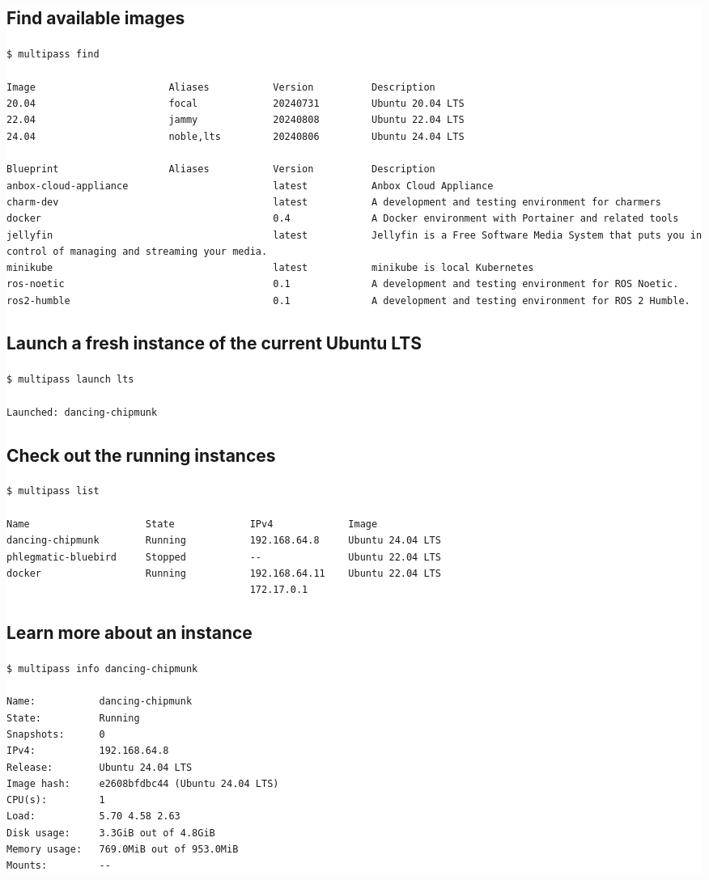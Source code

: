 ## Find available images

```
$ multipass find

Image                       Aliases           Version          Description
20.04                       focal             20240731         Ubuntu 20.04 LTS
22.04                       jammy             20240808         Ubuntu 22.04 LTS
24.04                       noble,lts         20240806         Ubuntu 24.04 LTS

Blueprint                   Aliases           Version          Description
anbox-cloud-appliance                         latest           Anbox Cloud Appliance
charm-dev                                     latest           A development and testing environment for charmers
docker                                        0.4              A Docker environment with Portainer and related tools
jellyfin                                      latest           Jellyfin is a Free Software Media System that puts you in control of managing and streaming your media.
minikube                                      latest           minikube is local Kubernetes
ros-noetic                                    0.1              A development and testing environment for ROS Noetic.
ros2-humble                                   0.1              A development and testing environment for ROS 2 Humble.
```

## Launch a fresh instance of the current Ubuntu LTS

```
$ multipass launch lts

Launched: dancing-chipmunk
```

## Check out the running instances

```
$ multipass list

Name                    State             IPv4             Image
dancing-chipmunk        Running           192.168.64.8     Ubuntu 24.04 LTS
phlegmatic-bluebird     Stopped           --               Ubuntu 22.04 LTS
docker                  Running           192.168.64.11    Ubuntu 22.04 LTS
                                          172.17.0.1               
```

## Learn more about an instance

```
$ multipass info dancing-chipmunk

Name:           dancing-chipmunk
State:          Running
Snapshots:      0
IPv4:           192.168.64.8
Release:        Ubuntu 24.04 LTS
Image hash:     e2608bfdbc44 (Ubuntu 24.04 LTS)
CPU(s):         1
Load:           5.70 4.58 2.63
Disk usage:     3.3GiB out of 4.8GiB
Memory usage:   769.0MiB out of 953.0MiB
Mounts:         --
```

